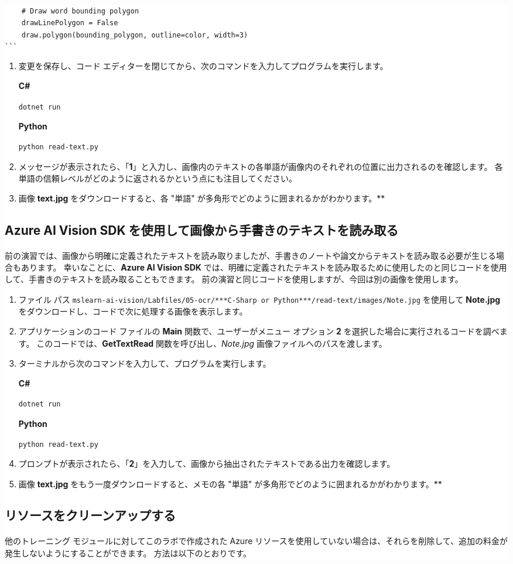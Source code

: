         # Draw word bounding polygon
        drawLinePolygon = False
        draw.polygon(bounding_polygon, outline=color, width=3)
    ```

1. 変更を保存し、コード エディターを閉じてから、次のコマンドを入力してプログラムを実行します。

    **C#**
    
    ```
    dotnet run
    ```
    
    **Python**
    
    ```
    python read-text.py
    ```

1. メッセージが表示されたら、「**1**」と入力し、画像内のテキストの各単語が画像内のそれぞれの位置に出力されるのを確認します。 各単語の信頼レベルがどのように返されるかという点にも注目してください。

1. 画像 **text.jpg** をダウンロードすると、各 "単語" が多角形でどのように囲まれるかがわかります。**

## Azure AI Vision SDK を使用して画像から手書きのテキストを読み取る

前の演習では、画像から明確に定義されたテキストを読み取りましたが、手書きのノートや論文からテキストを読み取る必要が生じる場合もあります。 幸いなことに、**Azure AI Vision SDK** では、明確に定義されたテキストを読み取るために使用したのと同じコードを使用して、手書きのテキストを読み取ることもできます。 前の演習と同じコードを使用しますが、今回は別の画像を使用します。

1. ファイル パス `mslearn-ai-vision/Labfiles/05-ocr/***C-Sharp or Python***/read-text/images/Note.jpg` を使用して **Note.jpg** をダウンロードし、コードで次に処理する画像を表示します。

1. アプリケーションのコード ファイルの **Main** 関数で、ユーザーがメニュー オプション **2** を選択した場合に実行されるコードを調べます。 このコードでは、**GetTextRead** 関数を呼び出し、*Note.jpg* 画像ファイルへのパスを渡します。

1. ターミナルから次のコマンドを入力して、プログラムを実行します。

    **C#**
    
    ```
    dotnet run
    ```
    
    **Python**
    
    ```
    python read-text.py
    ```

1. プロンプトが表示されたら、「**2**」を入力して、画像から抽出されたテキストである出力を確認します。

1. 画像 **text.jpg** をもう一度ダウンロードすると、メモの各 "単語" が多角形でどのように囲まれるかがわかります。**

## リソースをクリーンアップする

他のトレーニング モジュールに対してこのラボで作成された Azure リソースを使用していない場合は、それらを削除して、追加の料金が発生しないようにすることができます。 方法は以下のとおりです。
